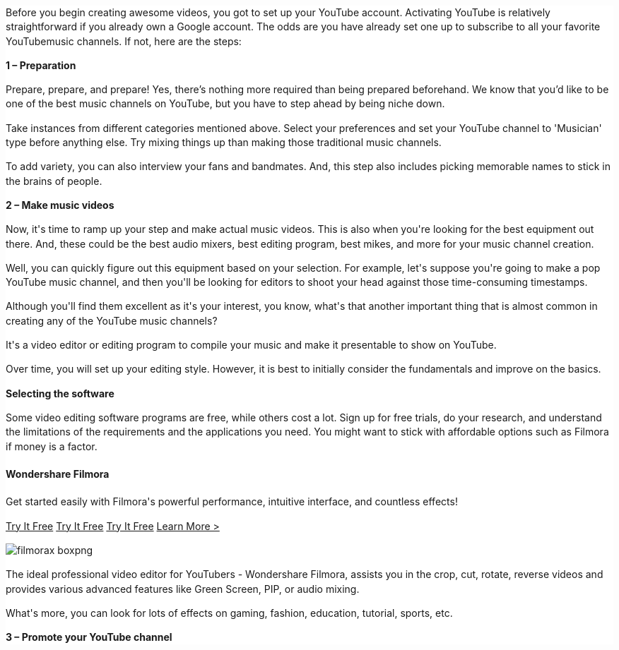 Before you begin creating awesome videos, you got to set up your YouTube account. Activating YouTube is relatively straightforward if you already own a Google account. The odds are you have already set one up to subscribe to all your favorite YouTubemusic channels. If not, here are the steps:

**1 – Preparation**

Prepare, prepare, and prepare! Yes, there’s nothing more required than being prepared beforehand. We know that you’d like to be one of the best music channels on YouTube, but you have to step ahead by being niche down.

Take instances from different categories mentioned above. Select your preferences and set your YouTube channel to 'Musician' type before anything else. Try mixing things up than making those traditional music channels.

To add variety, you can also interview your fans and bandmates. And, this step also includes picking memorable names to stick in the brains of people.

**2 – Make music videos**

Now, it's time to ramp up your step and make actual music videos. This is also when you're looking for the best equipment out there. And, these could be the best audio mixers, best editing program, best mikes, and more for your music channel creation.

Well, you can quickly figure out this equipment based on your selection. For example, let's suppose you're going to make a pop YouTube music channel, and then you'll be looking for editors to shoot your head against those time-consuming timestamps.

Although you'll find them excellent as it's your interest, you know, what's that another important thing that is almost common in creating any of the YouTube music channels?

It's a video editor or editing program to compile your music and make it presentable to show on YouTube.

Over time, you will set up your editing style. However, it is best to initially consider the fundamentals and improve on the basics.

**Selecting the software**

Some video editing software programs are free, while others cost a lot. Sign up for free trials, do your research, and understand the limitations of the requirements and the applications you need. You might want to stick with affordable options such as Filmora if money is a factor.

#### Wondershare Filmora

Get started easily with Filmora's powerful performance, intuitive interface, and countless effects!

[Try It Free](https://tools.techidaily.com/wondershare/filmora/download/) [Try It Free](https://tools.techidaily.com/wondershare/filmora/download/) [Try It Free](https://tools.techidaily.com/wondershare/filmora/download/) [Learn More >](https://tools.techidaily.com/wondershare/filmora/download/)

![filmorax boxpng ](https://images.wondershare.com/filmora/banner/filmora-latest-product-box-right-side.png)

The ideal professional video editor for YouTubers - Wondershare Filmora, assists you in the crop, cut, rotate, reverse videos and provides various advanced features like Green Screen, PIP, or audio mixing.

What's more, you can look for lots of effects on gaming, fashion, education, tutorial, sports, etc.

**3 – Promote your YouTube channel**
